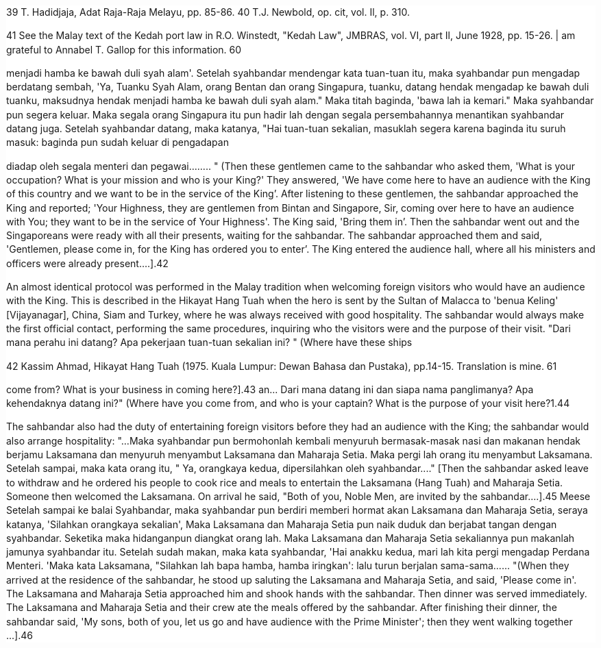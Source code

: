  

39 T. Hadidjaja, Adat Raja-Raja Melayu, pp. 85-86. 40 T.J. Newbold, op. cit, vol. Il, p. 310.

41 See the Malay text of the Kedah port law in R.O. Winstedt, "Kedah Law", JMBRAS, vol. VI, part Il, June 1928, pp. 15-26. | am grateful to Annabel T. Gallop for this information. 60

menjadi hamba ke bawah duli syah alam'. Setelah syahbandar mendengar kata tuan-tuan itu, maka syahbandar pun mengadap berdatang sembah, 'Ya, Tuanku Syah Alam, orang Bentan dan orang Singapura, tuanku, datang hendak mengadap ke bawah duli tuanku, maksudnya hendak menjadi hamba ke bawah duli syah alam." Maka titah baginda, 'bawa lah ia kemari." Maka syahbandar pun segera keluar. Maka segala orang Singapura itu pun hadir lah dengan segala persembahannya menantikan syahbandar datang juga. Setelah syahbandar datang, maka katanya, "Hai tuan-tuan sekalian, masuklah segera karena baginda itu suruh masuk: baginda pun sudah keluar di pengadapan

diadap oleh segala menteri dan pegawai........ " (Then these gentlemen came to the sahbandar who asked them, 'What is your occupation? What is your mission and who is your King?' They answered, 'We have come here to have an audience with the King of this country and we want to be in the service of the King’. After listening to these gentlemen, the sahbandar approached the King and reported; 'Your Highness, they are gentlemen from Bintan and Singapore, Sir, coming over here to have an audience with You; they want to be in the service of Your Highness'. The King said, 'Bring them in’. Then the sahbandar went out and the Singaporeans were ready with all their presents, waiting for the sahbandar. The sahbandar approached them and said, 'Gentlemen, please come in, for the King has ordered you to enter’. The King entered the audience hall, where all his ministers and officers were already present....].42

An almost identical protocol was performed in the Malay tradition when welcoming foreign visitors who would have an audience with the King. This is described in the Hikayat Hang Tuah when the hero is sent by the Sultan of Malacca to 'benua Keling' [Vijayanagar], China, Siam and Turkey, where he was always received with good hospitality. The sahbandar would always make the first official contact, performing the same procedures, inquiring who the visitors were and the purpose of their visit. "Dari mana perahu ini datang? Apa pekerjaan tuan-tuan sekalian ini? " (Where have these ships

 

42 Kassim Ahmad, Hikayat Hang Tuah (1975. Kuala Lumpur: Dewan Bahasa dan Pustaka), pp.14-15. Translation is mine. 61

come from? What is your business in coming here?].43 an... Dari mana datang ini dan siapa nama panglimanya? Apa kehendaknya datang ini?" (Where have you come from, and who is your captain? What is the purpose of your visit here?1.44

The sahbandar also had the duty of entertaining foreign visitors before they had an audience with the King; the sahbandar would also arrange hospitality: "...Maka syahbandar pun bermohonlah kembali menyuruh bermasak-masak nasi dan makanan hendak berjamu Laksamana dan menyuruh menyambut Laksamana dan Maharaja Setia. Maka pergi lah orang itu menyambut Laksamana. Setelah sampai, maka kata orang itu, " Ya, orangkaya kedua, dipersilahkan oleh syahbandar...." [Then the sahbandar asked leave to withdraw and he ordered his people to cook rice and meals to entertain the Laksamana (Hang Tuah) and Maharaja Setia. Someone then welcomed the Laksamana. On arrival he said, "Both of you, Noble Men, are invited by the sahbandar....].45 Meese Setelah sampai ke balai Syahbandar, maka syahbandar pun berdiri memberi hormat akan Laksamana dan Maharaja Setia, seraya katanya, 'Silahkan orangkaya sekalian', Maka Laksamana dan Maharaja Setia pun naik duduk dan berjabat tangan dengan syahbandar. Seketika maka hidanganpun diangkat orang lah. Maka Laksamana dan Maharaja Setia sekaliannya pun makanlah jamunya syahbandar itu. Setelah sudah makan, maka kata syahbandar, 'Hai anakku kedua, mari lah kita pergi mengadap Perdana Menteri. 'Maka kata Laksamana, "Silahkan lah bapa hamba, hamba iringkan': lalu turun berjalan sama-sama...... "(When they arrived at the residence of the sahbandar, he stood up saluting the Laksamana and Maharaja Setia, and said, 'Please come in'. The Laksamana and Maharaja Setia approached him and shook hands with the sahbandar. Then dinner was served immediately. The Laksamana and Maharaja Setia and their crew ate the meals offered by the sahbandar. After finishing their dinner, the sahbandar said, 'My sons, both of you, let us go and have audience with the Prime Minister'; then they went walking together ...].46
